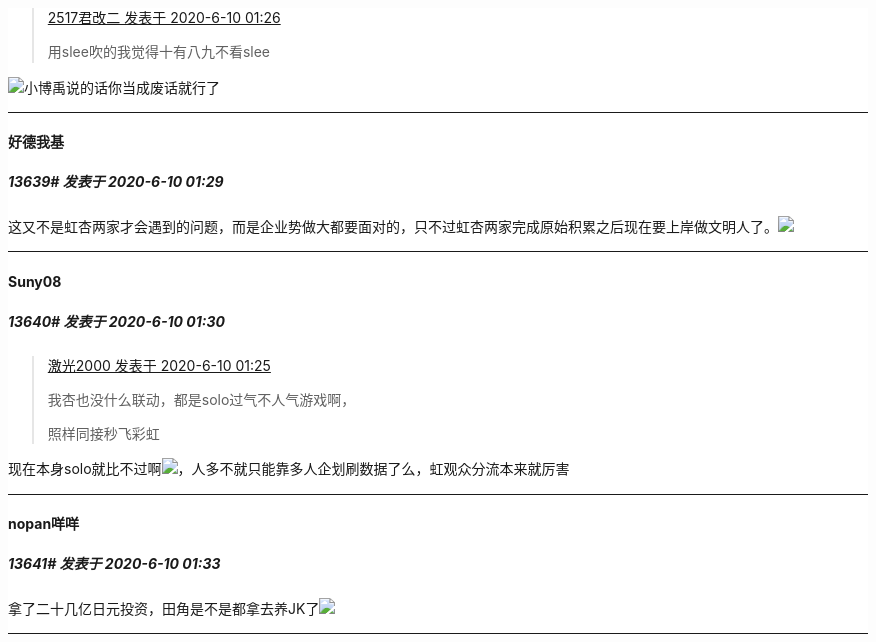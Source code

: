 
<blockquote><a href="httphttps://bbs.saraba1st.com/2b/forum.php?mod=redirect&amp;goto=findpost&amp;pid=47742975&amp;ptid=1938145" target="_blank">2517君改二 发表于 2020-6-10 01:26</a>

用slee吹的我觉得十有八九不看slee</blockquote>
<img src="https://static.saraba1st.com/image/smiley/face2017/067.png" referrerpolicy="no-referrer">小博禹说的话你当成废话就行了







-----

####  好德我基  
##### 13639#       发表于 2020-6-10 01:29




这又不是虹杏两家才会遇到的问题，而是企业势做大都要面对的，只不过虹杏两家完成原始积累之后现在要上岸做文明人了。<img src="https://static.saraba1st.com/image/smiley/face2017/037.png" referrerpolicy="no-referrer">







-----

####  Suny08  
##### 13640#       发表于 2020-6-10 01:30



<blockquote><a href="httphttps://bbs.saraba1st.com/2b/forum.php?mod=redirect&amp;goto=findpost&amp;pid=47742972&amp;ptid=1938145" target="_blank">激光2000 发表于 2020-6-10 01:25</a>

我杏也没什么联动，都是solo过气不人气游戏啊，

照样同接秒飞彩虹</blockquote>
现在本身solo就比不过啊<img src="https://static.saraba1st.com/image/smiley/face2017/048.png" referrerpolicy="no-referrer">，人多不就只能靠多人企划刷数据了么，虹观众分流本来就厉害







-----

####  nopan咩咩  
##### 13641#       发表于 2020-6-10 01:33




拿了二十几亿日元投资，田角是不是都拿去养JK了<img src="https://static.saraba1st.com/image/smiley/face2017/066.png" referrerpolicy="no-referrer">







-----
